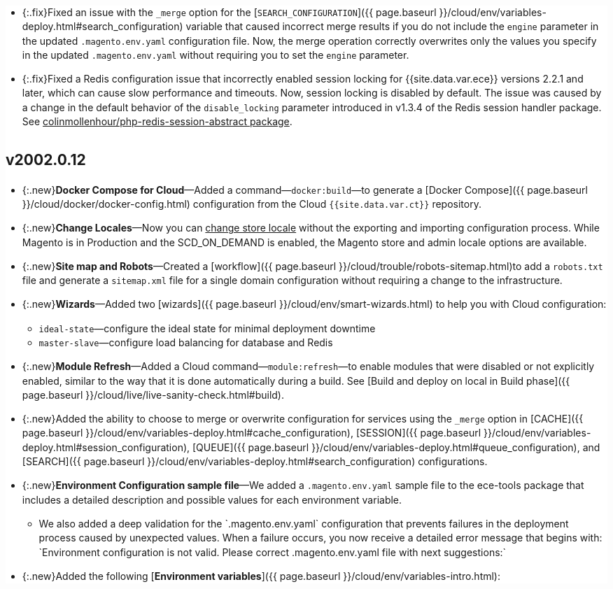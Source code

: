 -   {:.fix}Fixed an issue with the `_merge` option for the [`SEARCH_CONFIGURATION`]({{ page.baseurl }}/cloud/env/variables-deploy.html#search_configuration) variable that caused incorrect merge results if you do not include the `engine` parameter in the updated `.magento.env.yaml` configuration file. Now, the merge operation correctly overwrites only the values you specify in the updated `.magento.env.yaml` without requiring you to set the `engine` parameter.

-   {:.fix}Fixed a Redis configuration issue that incorrectly enabled session locking for {{site.data.var.ece}} versions 2.2.1 and later, which can cause slow performance and timeouts. Now, session locking is disabled by default. The issue was caused by a change in the default behavior of the `disable_locking` parameter introduced in v1.3.4 of the Redis session handler package. See [colinmollenhour/php-redis-session-abstract package](https://github.com/colinmollenhour/php-redis-session-abstract).

## v2002.0.12

-   {:.new}**Docker Compose for Cloud**—Added a command—`docker:build`—to generate a [Docker Compose]({{ page.baseurl }}/cloud/docker/docker-config.html) configuration from the Cloud `{{site.data.var.ct}}` repository.

-   {:.new}**Change Locales**—Now you can [change store locale]({{page.baseurl}}/cloud/live/sens-data-over.html#change-locales) without the exporting and importing configuration process. While Magento is in Production and the SCD_ON_DEMAND is enabled, the Magento store and admin locale options are available.

-   {:.new}**Site map and Robots**—Created a [workflow]({{ page.baseurl }}/cloud/trouble/robots-sitemap.html)to add a `robots.txt` file and generate a `sitemap.xml` file for a single domain configuration without requiring a change to the infrastructure.

-   {:.new}**Wizards**—Added two [wizards]({{ page.baseurl }}/cloud/env/smart-wizards.html) to help you with Cloud configuration:
    -  `ideal-state`—configure the ideal state for minimal deployment downtime
    -  `master-slave`—configure load balancing for database and Redis

-   {:.new}**Module Refresh**—Added a Cloud command—`module:refresh`—to enable modules that were disabled or not explicitly enabled, similar to the way that it is done automatically during a build. See [Build and deploy on local in Build phase]({{ page.baseurl }}/cloud/live/live-sanity-check.html#build).

-   {:.new}Added the ability to choose to merge or overwrite configuration for services using the `_merge` option in [CACHE]({{ page.baseurl }}/cloud/env/variables-deploy.html#cache_configuration), [SESSION]({{ page.baseurl }}/cloud/env/variables-deploy.html#session_configuration), [QUEUE]({{ page.baseurl }}/cloud/env/variables-deploy.html#queue_configuration), and [SEARCH]({{ page.baseurl }}/cloud/env/variables-deploy.html#search_configuration) configurations.

-   {:.new}**Environment Configuration sample file**—We added a `.magento.env.yaml` sample file to the ece-tools package that includes a detailed description and possible values for each environment variable.

    -   <!-- MAGECLOUD-1907 -->We also added a deep validation for the `.magento.env.yaml` configuration that prevents failures in the deployment process caused by unexpected values. When a failure occurs, you now receive a detailed error message that begins with: `Environment configuration is not valid. Please correct .magento.env.yaml file with next suggestions:`

-   {:.new}Added the following [**Environment variables**]({{ page.baseurl }}/cloud/env/variables-intro.html):
